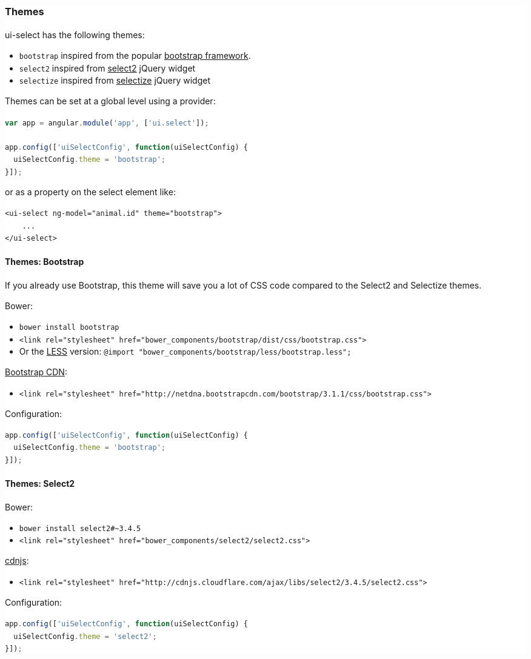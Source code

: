 ### Themes

ui-select has the following themes:

- `bootstrap` inspired from the popular [bootstrap framework](http://getbootstrap.com/).
- `select2` inspired from [select2](http://ivaynberg.github.io/select2/) jQuery widget
- `selectize` inspired from [selectize](http://brianreavis.github.io/selectize.js/) jQuery widget

Themes can be set at a global level using a provider:

```JavaScript
var app = angular.module('app', ['ui.select']);

app.config(['uiSelectConfig', function(uiSelectConfig) {
  uiSelectConfig.theme = 'bootstrap';
}]);
```
    
or as a property on the select element like:

    <ui-select ng-model="animal.id" theme="bootstrap">
        ...
    </ui-select>

#### Themes: Bootstrap

If you already use Bootstrap, this theme will save you a lot of CSS code compared to the Select2 and Selectize themes.

Bower:
- `bower install bootstrap`
- `<link rel="stylesheet" href="bower_components/bootstrap/dist/css/bootstrap.css">`
- Or the [LESS](http://lesscss.org/) version: `@import "bower_components/bootstrap/less/bootstrap.less";`

[Bootstrap CDN](http://www.bootstrapcdn.com/):
- `<link rel="stylesheet" href="http://netdna.bootstrapcdn.com/bootstrap/3.1.1/css/bootstrap.css">`

Configuration:
```JavaScript
app.config(['uiSelectConfig', function(uiSelectConfig) {
  uiSelectConfig.theme = 'bootstrap';
}]);
```

#### Themes: Select2

Bower:
- `bower install select2#~3.4.5`
- `<link rel="stylesheet" href="bower_components/select2/select2.css">`

[cdnjs](http://cdnjs.com/):
- `<link rel="stylesheet" href="http://cdnjs.cloudflare.com/ajax/libs/select2/3.4.5/select2.css">`

Configuration:
```JavaScript
app.config(['uiSelectConfig', function(uiSelectConfig) {
  uiSelectConfig.theme = 'select2';
}]);
```
